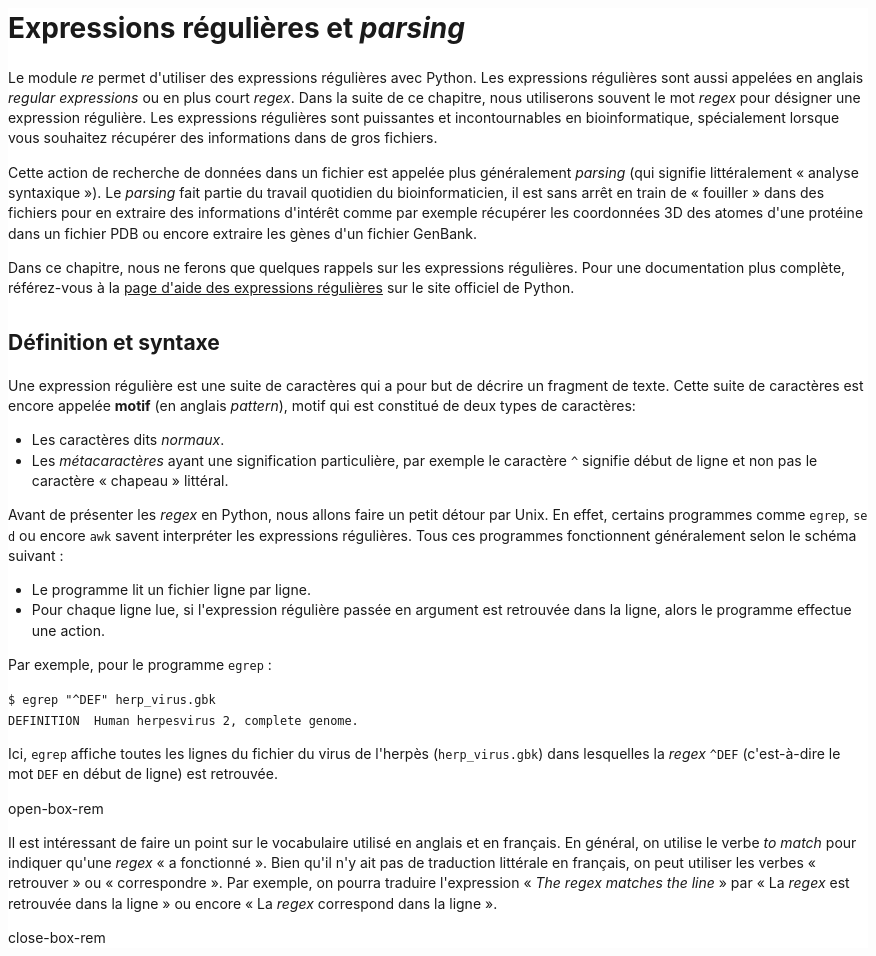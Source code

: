 # Expressions régulières et *parsing*

Le module *re* permet d'utiliser des expressions régulières avec Python. Les expressions régulières sont aussi appelées en anglais *regular expressions* ou en plus court *regex*. Dans la suite de ce chapitre, nous utiliserons souvent le mot *regex* pour désigner une expression régulière. Les expressions régulières sont puissantes et incontournables en bioinformatique, spécialement lorsque vous souhaitez récupérer des informations dans de gros fichiers.

Cette action de recherche de données dans un fichier est appelée plus généralement *parsing* (qui signifie littéralement « analyse syntaxique »). Le *parsing* fait partie du travail quotidien du bioinformaticien, il est sans arrêt en train de « fouiller » dans des fichiers pour en extraire des informations d'intérêt comme par exemple récupérer les coordonnées 3D des atomes d'une protéine dans un fichier PDB ou encore extraire les gènes d'un fichier GenBank.

Dans ce chapitre, nous ne ferons que quelques rappels sur les expressions régulières. Pour une documentation plus complète, référez-vous à la [page d'aide des expressions régulières](https://docs.python.org/fr/3/library/re.html) sur le site officiel de Python.


## Définition et syntaxe

Une expression régulière est une suite de caractères qui a pour but de décrire un fragment de texte. Cette suite de caractères est encore appelée **motif** (en anglais *pattern*), motif qui est constitué de deux types de caractères:

- Les caractères dits *normaux*.
- Les *métacaractères* ayant une signification particulière, par exemple le caractère `^` signifie début de ligne et non pas le caractère « chapeau » littéral.

Avant de présenter les *regex* en Python, nous allons faire un petit détour par Unix. En effet, certains programmes comme `egrep`, `sed` ou encore `awk` savent interpréter les expressions régulières. Tous ces programmes fonctionnent généralement selon le schéma suivant :

- Le programme lit un fichier ligne par ligne.
- Pour chaque ligne lue, si l'expression régulière passée en argument est retrouvée dans la ligne, alors le programme effectue une action.

Par exemple, pour le programme `egrep` :

```
$ egrep "^DEF" herp_virus.gbk
DEFINITION  Human herpesvirus 2, complete genome.
```

Ici, `egrep` affiche toutes les lignes du fichier du virus de l'herpès (`herp_virus.gbk`) dans lesquelles la *regex* `^DEF` (c'est-à-dire le mot `DEF` en début de ligne) est retrouvée.

open-box-rem

Il est intéressant de faire un point sur le vocabulaire utilisé en anglais et en français. En général, on utilise le verbe *to match* pour indiquer qu'une *regex* « a fonctionné ». Bien qu'il n'y ait pas de traduction littérale en français, on peut utiliser les verbes « retrouver » ou « correspondre ». Par exemple, on pourra traduire l'expression « *The regex matches the line* » par « La *regex* est retrouvée dans la ligne » ou encore « La *regex* correspond dans la ligne ».

close-box-rem
